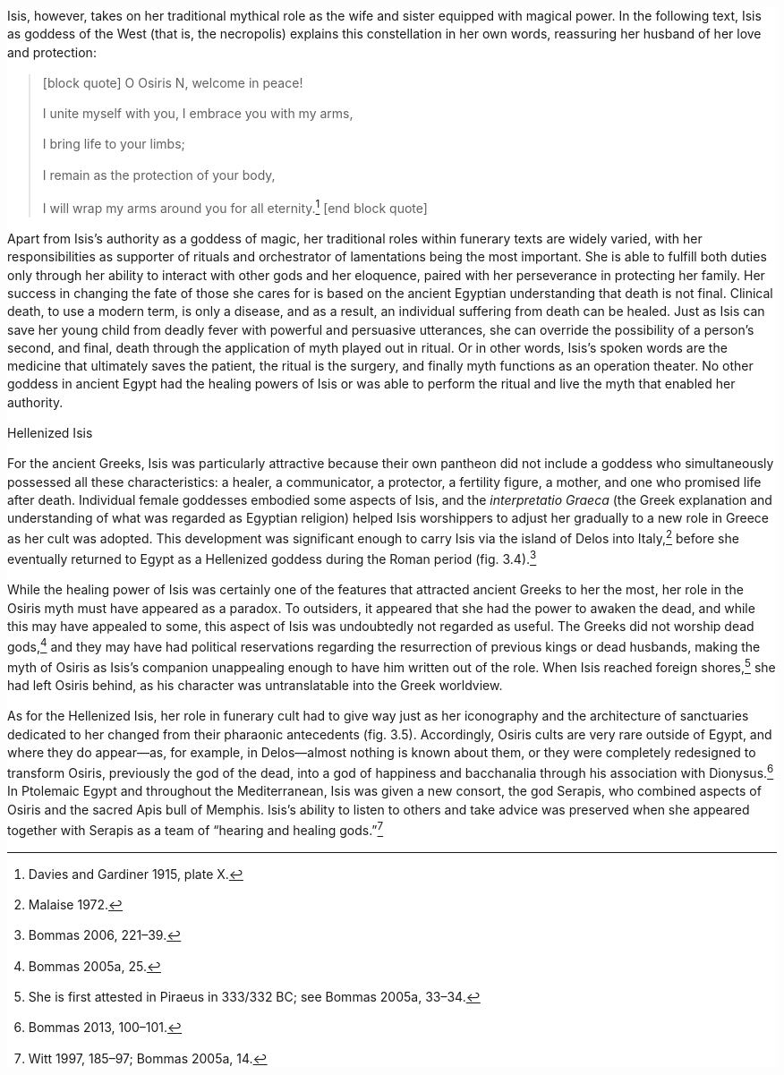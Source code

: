 Isis, however, takes on her traditional mythical role as the wife and sister equipped with magical power. In the following text, Isis as goddess of the West (that is, the necropolis) explains this constellation in her own words, reassuring her husband of her love and protection:

> \[block quote\] O Osiris N, welcome in peace!
>
> I unite myself with you, I embrace you with my arms,
>
> I bring life to your limbs;
>
> I remain as the protection of your body,
>
> I will wrap my arms around you for all eternity.[^63] \[end block quote\]

Apart from Isis’s authority as a goddess of magic, her traditional roles within funerary texts are widely varied, with her responsibilities as supporter of rituals and orchestrator of lamentations being the most important. She is able to fulfill both duties only through her ability to interact with other gods and her eloquence, paired with her perseverance in protecting her family. Her success in changing the fate of those she cares for is based on the ancient Egyptian understanding that death is not final. Clinical death, to use a modern term, is only a disease, and as a result, an individual suffering from death can be healed. Just as Isis can save her young child from deadly fever with powerful and persuasive utterances, she can override the possibility of a person’s second, and final, death through the application of myth played out in ritual. Or in other words, Isis’s spoken words are the medicine that ultimately saves the patient, the ritual is the surgery, and finally myth functions as an operation theater. No other goddess in ancient Egypt had the healing powers of Isis or was able to perform the ritual and live the myth that enabled her authority.

Hellenized Isis

For the ancient Greeks, Isis was particularly attractive because their own pantheon did not include a goddess who simultaneously possessed all these characteristics: a healer, a communicator, a protector, a fertility figure, a mother, and one who promised life after death. Individual female goddesses embodied some aspects of Isis, and the *interpretatio Graeca* (the Greek explanation and understanding of what was regarded as Egyptian religion) helped Isis worshippers to adjust her gradually to a new role in Greece as her cult was adopted. This development was significant enough to carry Isis via the island of Delos into Italy,[^64] before she eventually returned to Egypt as a Hellenized goddess during the Roman period (fig. 3.4).[^65]

While the healing power of Isis was certainly one of the features that attracted ancient Greeks to her the most, her role in the Osiris myth must have appeared as a paradox. To outsiders, it appeared that she had the power to awaken the dead, and while this may have appealed to some, this aspect of Isis was undoubtedly not regarded as useful. The Greeks did not worship dead gods,[^66] and they may have had political reservations regarding the resurrection of previous kings or dead husbands, making the myth of Osiris as Isis’s companion unappealing enough to have him written out of the role. When Isis reached foreign shores,[^67] she had left Osiris behind, as his character was untranslatable into the Greek worldview.

As for the Hellenized Isis, her role in funerary cult had to give way just as her iconography and the architecture of sanctuaries dedicated to her changed from their pharaonic antecedents (fig. 3.5). Accordingly, Osiris cults are very rare outside of Egypt, and where they do appear—as, for example, in Delos—almost nothing is known about them, or they were completely redesigned to transform Osiris, previously the god of the dead, into a god of happiness and bacchanalia through his association with Dionysus.[^68] In Ptolemaic Egypt and throughout the Mediterranean, Isis was given a new consort, the god Serapis, who combined aspects of Osiris and the sacred Apis bull of Memphis. Isis’s ability to listen to others and take advice was preserved when she appeared together with Serapis as a team of “hearing and healing gods.”[^69]


[^1]: Austin 1962.
[^2]: The abundance of popular literature on pharaonic Isis is matched only by a few reliable monographs, such as the fundamental work of Münster (1968) and the work of Dunand (2000), which also deals with the expansion of Isis into the Mediterranean.
[^3]: The earliest examples of the myth of Osiris as a consistent narrative appear only in the work of later Greek historians: Diodorus Siculus in the first century AD (*Bibliotheca Historica* 1.21) and Plutarch in the early second century AD (*De Iside et Osiride*; see Griffiths 1970).
[^4]: Sethe 1910, PT 532=Pyr. §1256b; PT 701=Pyr. §2188a.
[^5]: Sethe 1910, PT 535=Pyr. §1281a–1282a; PT 701=Pyr. §2192b.
[^6]: De Buck 1935, CT 74=I 306a–f.
[^7]: The abbreviation *N* denotes the individual deceased person who is ritually transformed into an Osiris, not the god Osiris.
[^8]: CT 48 = I.211d–212a.
[^9]: For example, on Papyrus Louvre N 3129 L/37.13–15, <https://collections.louvre.fr/en/ark:/53355/cl010378546>; Trismegistos no. 56940, <https://www.trismegistos.org/hhp/detail.php?tm=56940>; see Assmann 2008, 49–50 (including other sources).
[^10]: Assmann 2008, 49–50. Unless otherwise noted, all translations of ancient texts are the author’s own.
[^11]: Münster 1968, 2–3.
[^12]: Paris, Musée du Louvre, Département des Antiquités égyptiennes, C 286, <https://collections.louvre.fr/en/ark:/53355/cl010026515>; translation in Assmann 1999, 479.
[^13]: Lines 14–15, after Moret 1930, 714.
[^14]: Last reviewed in a monograph by Forgeau 2010, esp. 45–56.
[^15]: pMed. London XIV, 8–14; translated, for example, in Assmann 2004, 43. London, British Museum, EA 10059; Trismegistos no. 380900, <https://www.trismegistos.org/hhp/detail.php?tm=380900&i=2676>.
[^16]: Papyrus Wien D. 12006; see Stadler 2004. On the question of the identity of the interlocutors, see also Dielemans 2009, 227–28. Vienna, Papyrussammlung der Österreichischen Nationalbibliothek.
[^17]: Stadler 2004, 272–73.
[^18]: New York, Metropolitan Museum of Art, 50.85, <https://www.metmuseum.org/art/collection/search/546037>; Sander-Hansen 1956, 35–43.
[^19]: Sander-Hansen 1956, 41.
[^20]: Sander-Hansen 1956, 41.
[^21]: Sander-Hansen 1956, 41–42.
[^22]: For Isis as a magician who uses language, see Ritner 1993, 33–34.
[^23]: Sander-Hansen 1956, 38; Ritner 1993, 34.
[^24]: Sander-Hansen 1956, 72.
[^25]: Sander-Hansen 1956, 72.
[^26]: Baruq and Daumas 1980; Assmann 1999.
[^27]: In hymns to the gods, priests or believers name and address a deity and proclaim its power to work. In contrast, in the Isis aretalogy the deity herself addresses believers and functions as a confessional hymn. Assmann (1975, 425) has applied the concept of aretalogy also to the texts of so-called personal piety, which he understood as “proclaiming the power of a deity.” Only a few texts take on the character of a miracle story, for example, the “Dream Revelation of Hathor” (see Assmann 1978). The term *aretalogy* has not become generally accepted for this genre of text, though.
[^28]: Knigge 2006, 16, 31–35.
[^29]: Knigge 2006, 35. The term *audience* may be more appropriate.
[^30]: Probably the most important collection of texts is the so-called Book of the Dead, in which the majority of the sayings are neither used liturgically nor recited individually by priests but “read” by the dead themselves.
[^31]: This is probably the largest group; see Assmann 2002, 31.
[^32]: Particularly noteworthy here are the widespread Nut spells, which go back to models from the Old Kingdom and became more prominent, especially from the New Kingdom onward; see Falck 2001, 49–74; Bommas 2010, 53, fig. 37.
[^33]: These are mainly ceiling texts in tombs of the New Kingdom; see Assmann 2005b, 347–88; Bommas 2015, 562–64.
[^34]: Lamentations by children are described by Assmann as “self-claims”; see Assmann and Kucharek 2008, 878.
[^35]: Smith 2009, 67–166, esp. texts 1, 2, 4–6.
[^36]: For example, the sequence of lamentations in Coffin Text proverbs CT 51–59 (Assmann 2002, 269) and CT 74 as well as Totenbuch chapter Tb 172 (Assmann 2002, 53). These compilations must be distinguished from individual creations; see Assmann and Kucharek 2008, 865.
[^37]: Assmann 2005a.
[^38]: Beginning of De Buck 1935, CT 49=I.215a–d; Assmann 2002, 266.
[^39]: Assmann and Kucharek 2008, 585.
[^40]: Díaz Hernández 2014, 27 (col. 83–84). For the performance of this ritual, see Bommas 2020.
[^41]: Sethe 1910, PT 364 = Pyr. §616a–e.
[^42]: Assmann 2002, 436.
[^43]: De Buck 1951, CT 345; Assmann 2002, 436.
[^44]: Bommas 1999, 137.
[^45]: Berlin, Staatliche Museen, P. 3008; Trismegistos no. 57089, <https://www.trismegistos.org/hhp/detail.php?tm=57089>.
[^46]: For Papyrus Berlin 3008, see Lichtheim 2006, 116–21; Smith 2009, 129–34.
[^47]: Bommas 2011a.
[^48]: Altenmüller 1975, 762.
[^49]: Assmann 1984, 284–86.
[^50]: It is hard to image that the recently reexcavated but still unpublished shaft of the tomb of the governor of Beni Hassan, Baqet II (BH33), dating to the early Middle Kingdom (ca. 2000 BC), was accessed by family members, given its depth of twenty-four meters; Naguib Kanawati, Macquarie University, Sydney, communication with the author, November 15, 2019.
[^51]: Smith 2009, 133–34. Perhaps the final sentence refers to the long recitations during the burial ritual?
[^52]: For the meaning of these bowls in the cult of the dead, see the approach of Strauss-Seeber 1974.
[^53]: Gardiner 1913; Steindorff and Wolf 1936, 47, fig. 11; David 2007, 186.
[^54]: Paris, Musée du Louvre, Département des Antiquités égyptiennes, N 3068, <https://collections.louvre.fr/en/ark:/53355/cl010003125>; D’Auria, Lacovara, and Roehrig 1992, 44.
[^55]: The University of Manchester, The Manchester Museum, 5886, [http://harbour.man.ac.uk/mmcustom/Display.php?irn=100351.php](http://harbour.man.ac.uk/mmcustom/Display.php?irn=100351&QueryPage=%2Fmmcustom%2FEgyptQuery.php). I would like to thank Campbell Price, curator of Egypt and Sudan, Manchester Museum, University of Manchester, for the generously granted rights of use.
[^56]: Kucharek 2005, 342–58.
[^57]: De Buck 1935, CT 50 = I.228b–c; see Assmann 2002, 279.
[^58]: Is this to be understood as the time for the final rites at the tomb shaft?
[^59]: On the connection between the course of the sun and the fate of the dead, which is particularly tangible in this passage, see Assmann 1990, chap. 6.
[^60]: This myth is cited in pLeiden I 346 (see Bommas 1999, 15–17) and in the fragments pBologna KS 3359 (to be discussed by the author in a forthcoming publication); pLeiden I 346, Leiden, Rijksmuseum van Oudheden, AMS 23a vel 1, <https://www.rmo.nl/collectie/collectiezoeker/collectiestuk/?object=170923>; Trismegistos no. 34724, <https://www.trismegistos.org/text/34724>; pBologna KS 3359: Bologna, Museo Civico Archeologico, 3359; Trismegistos no. 110258, <https://www.trismegistos.org/hhp/detail.php?tm=110258>.
[^61]: See Rusch 1922, n. 20.
[^62]: De Buck 1956, CT 532 = VI.126i–l; translated in Assmann 2002, 245.
[^63]: Davies and Gardiner 1915, plate X.
[^64]: Malaise 1972.
[^65]: Bommas 2006, 221–39.
[^66]: Bommas 2005a, 25.
[^67]: She is first attested in Piraeus in 333/332 BC; see Bommas 2005a, 33–34.
[^68]: Bommas 2013, 100–101.
[^69]: Witt 1997, 185–97; Bommas 2005a, 14.
[^70]: Bommas 2011b, 85–91.
[^71]: Bommas 2005a, 58.
[^72]: Wild 1981.
[^73]: Bommas 2005a, 52.
[^74]: Mania 2001; Bommas 2005b.
[^75]: Bommas 2005a.
[^76]: Totti 1985, 1–4; translated in Merkelbach 2001, 115–18. Where the text actually comes from is the subject of a heated debate that cannot be discussed in detail here. Basically, two camps have formed (Stadler 2005, 7–9), one of which believes that this text, written in Greek, is—as the text itself claims—of Egyptian origin. (Quack 2003 translated the Greek text into a fictitious demotic. This is a questionable procedure without probative value.) The other considers the text to be Greek and its self-referential character to be secondary due to stylistic investigations and nongenuine functional descriptions of Isis.
[^77]: On the concept of aretalogy in ancient Egypt, see Assmann 1975. The incipit of this text was used by Jan Bergmann as the title of his book (Bergmann 1968).
[^78]: Merkelbach 2003, 113; Bommas 2005a, 52–53; see also Mazurek 2018, 635n126.
[^79]: Diodorus Siculus, *Bibliotheca Historica* 1.27; translated in Oldfather 1933–67, 1:86–89.
[^80]: Apuleius, *Metamorphoses* XI.5. See Kenney 2004; Mazurek 2018, 622–23.
[^81]: Bommas 2004, 142n15.
[^82]: Müller (1961, 89–90, including the texts in hieroglyphs) drew attention to the Isis hymns on both sides of the entrance to the central chapel of the temple of Isis at Aswan; see the more recent (and sometimes deviating) copy by Bresciani 1978, 102, 104. Another example for the self-portrayal of a deity is the stela of Amenhotep III, found behind the Colossi of Memnon, in which Amun-Re speaks in the first person.
[^83]: Translated in Merkelbach 2001, 115.
[^84]: Thus in the “Narrative of Horus and Seth”; Lichtheim 1976, 215. On the subject of the celestial letters, or *Himmelsbriefe*, see Merkelbach 2001, 126–27, with an example of the introduction of the Serapis cult in Opus; Bommas 2005a, 90.
[^85]: In addition to celestial letters, invitations to cult banquets should also be mentioned, which have been documented only in Egypt—but there in large numbers; Bommas 2005a, 99–100, fig. 120; Sharp 2010, 97–98, fig. 90.
[^86]: Possibly this text originates from the Artemis cult; see Merkelbach 2001, 222.
[^87]: Merkelbach 2001, 223.
[^88]: Merkelbach 2001, 223.
[^89]: The only early exception known to me is an oracle scene from the Ramesside period, in which a colonel of the security authority named Pa-en-Ra during a barque procession first addresses Isis hymnally before receiving her oracle’s message (Oxford, Ashmolean Museum 1894; Frood 2007, 194).
[^90]: Bommas 2005a, 69–70.
[^91]: Bommas 2005a, 34.
[^92]: Bommas 2011b, 82–83.
[^93]: Bommas 2002, 134–35.
[^94]: For a definition of henotheism in relation to prophetic monotheism, see Lang 1998, 152.
[^95]: Junker 1910, 59 (ad 51), 117 (ad 66).
[^96]: Merkelbach 2001, 98.
[^97]: Minucius Felix, *Octavius* 18.10. For an English translation of the entire chapter, see <http://www.tertullian.org/fathers2/ANF-04/anf04-34.htm#P5633_859358>.